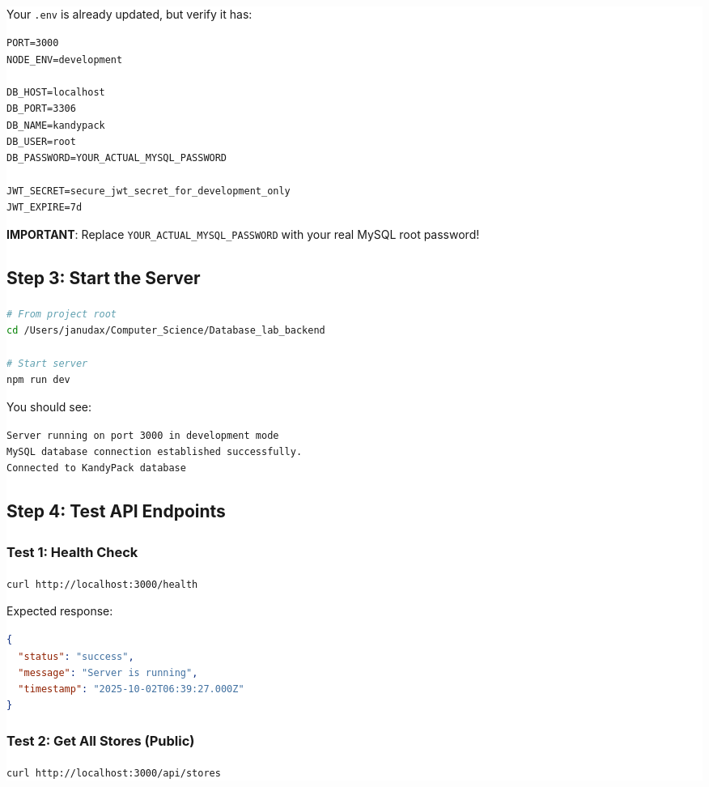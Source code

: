 Your `.env` is already updated, but verify it has:
```env
PORT=3000
NODE_ENV=development

DB_HOST=localhost
DB_PORT=3306
DB_NAME=kandypack
DB_USER=root
DB_PASSWORD=YOUR_ACTUAL_MYSQL_PASSWORD

JWT_SECRET=secure_jwt_secret_for_development_only
JWT_EXPIRE=7d
```

**IMPORTANT**: Replace `YOUR_ACTUAL_MYSQL_PASSWORD` with your real MySQL root password!

## Step 3: Start the Server

```bash
# From project root
cd /Users/janudax/Computer_Science/Database_lab_backend

# Start server
npm run dev
```

You should see:
```
Server running on port 3000 in development mode
MySQL database connection established successfully.
Connected to KandyPack database
```

## Step 4: Test API Endpoints

### Test 1: Health Check
```bash
curl http://localhost:3000/health
```

Expected response:
```json
{
  "status": "success",
  "message": "Server is running",
  "timestamp": "2025-10-02T06:39:27.000Z"
}
```

### Test 2: Get All Stores (Public)
```bash
curl http://localhost:3000/api/stores
```
